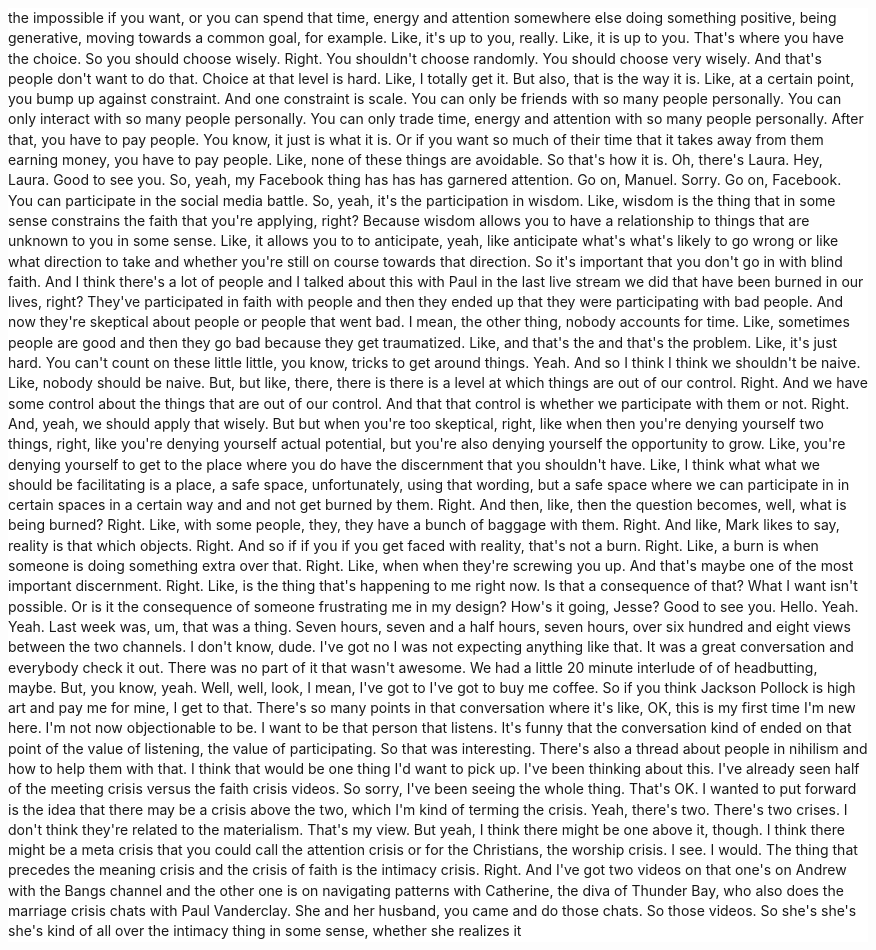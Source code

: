 the impossible if you want, or you can spend that time, energy and attention somewhere else doing something positive, being generative, moving towards a common goal, for example. Like, it's up to you, really. Like, it is up to you. That's where you have the choice. So you should choose wisely. Right. You shouldn't choose randomly. You should choose very wisely. And that's people don't want to do that. Choice at that level is hard. Like, I totally get it. But also, that is the way it is. Like, at a certain point, you bump up against constraint. And one constraint is scale. You can only be friends with so many people personally. You can only interact with so many people personally. You can only trade time, energy and attention with so many people personally. After that, you have to pay people. You know, it just is what it is. Or if you want so much of their time that it takes away from them earning money, you have to pay people. Like, none of these things are avoidable. So that's how it is. Oh, there's Laura. Hey, Laura. Good to see you. So, yeah, my Facebook thing has has has garnered attention. Go on, Manuel. Sorry. Go on, Facebook. You can participate in the social media battle. So, yeah, it's the participation in wisdom. Like, wisdom is the thing that in some sense constrains the faith that you're applying, right? Because wisdom allows you to have a relationship to things that are unknown to you in some sense. Like, it allows you to to anticipate, yeah, like anticipate what's what's likely to go wrong or like what direction to take and whether you're still on course towards that direction. So it's important that you don't go in with blind faith. And I think there's a lot of people and I talked about this with Paul in the last live stream we did that have been burned in our lives, right? They've participated in faith with people and then they ended up that they were participating with bad people. And now they're skeptical about people or people that went bad. I mean, the other thing, nobody accounts for time. Like, sometimes people are good and then they go bad because they get traumatized. Like, and that's the and that's the problem. Like, it's just hard. You can't count on these little little, you know, tricks to get around things. Yeah. And so I think I think we shouldn't be naive. Like, nobody should be naive. But, but like, there, there is there is a level at which things are out of our control. Right. And we have some control about the things that are out of our control. And that that control is whether we participate with them or not. Right. And, yeah, we should apply that wisely. But but when you're too skeptical, right, like when then you're denying yourself two things, right, like you're denying yourself actual potential, but you're also denying yourself the opportunity to grow. Like, you're denying yourself to get to the place where you do have the discernment that you shouldn't have. Like, I think what what we should be facilitating is a place, a safe space, unfortunately, using that wording, but a safe space where we can participate in in certain spaces in a certain way and and not get burned by them. Right. And then, like, then the question becomes, well, what is being burned? Right. Like, with some people, they, they have a bunch of baggage with them. Right. And like, Mark likes to say, reality is that which objects. Right. And so if if you if you get faced with reality, that's not a burn. Right. Like, a burn is when someone is doing something extra over that. Right. Like, when when they're screwing you up. And that's maybe one of the most important discernment. Right. Like, is the thing that's happening to me right now. Is that a consequence of that? What I want isn't possible. Or is it the consequence of someone frustrating me in my design? How's it going, Jesse? Good to see you. Hello. Yeah. Yeah. Last week was, um, that was a thing. Seven hours, seven and a half hours, seven hours, over six hundred and eight views between the two channels. I don't know, dude. I've got no I was not expecting anything like that. It was a great conversation and everybody check it out. There was no part of it that wasn't awesome. We had a little 20 minute interlude of of headbutting, maybe. But, you know, yeah. Well, well, look, I mean, I've got to I've got to buy me coffee. So if you think Jackson Pollock is high art and pay me for mine, I get to that. There's so many points in that conversation where it's like, OK, this is my first time I'm new here. I'm not now objectionable to be. I want to be that person that listens. It's funny that the conversation kind of ended on that point of the value of listening, the value of participating. So that was interesting. There's also a thread about people in nihilism and how to help them with that. I think that would be one thing I'd want to pick up. I've been thinking about this. I've already seen half of the meeting crisis versus the faith crisis videos. So sorry, I've been seeing the whole thing. That's OK. I wanted to put forward is the idea that there may be a crisis above the two, which I'm kind of terming the crisis. Yeah, there's two. There's two crises. I don't think they're related to the materialism. That's my view. But yeah, I think there might be one above it, though. I think there might be a meta crisis that you could call the attention crisis or for the Christians, the worship crisis. I see. I would. The thing that precedes the meaning crisis and the crisis of faith is the intimacy crisis. Right. And I've got two videos on that one's on Andrew with the Bangs channel and the other one is on navigating patterns with Catherine, the diva of Thunder Bay, who also does the marriage crisis chats with Paul Vanderclay. She and her husband, you came and do those chats. So those videos. So she's she's she's kind of all over the intimacy thing in some sense, whether she realizes it